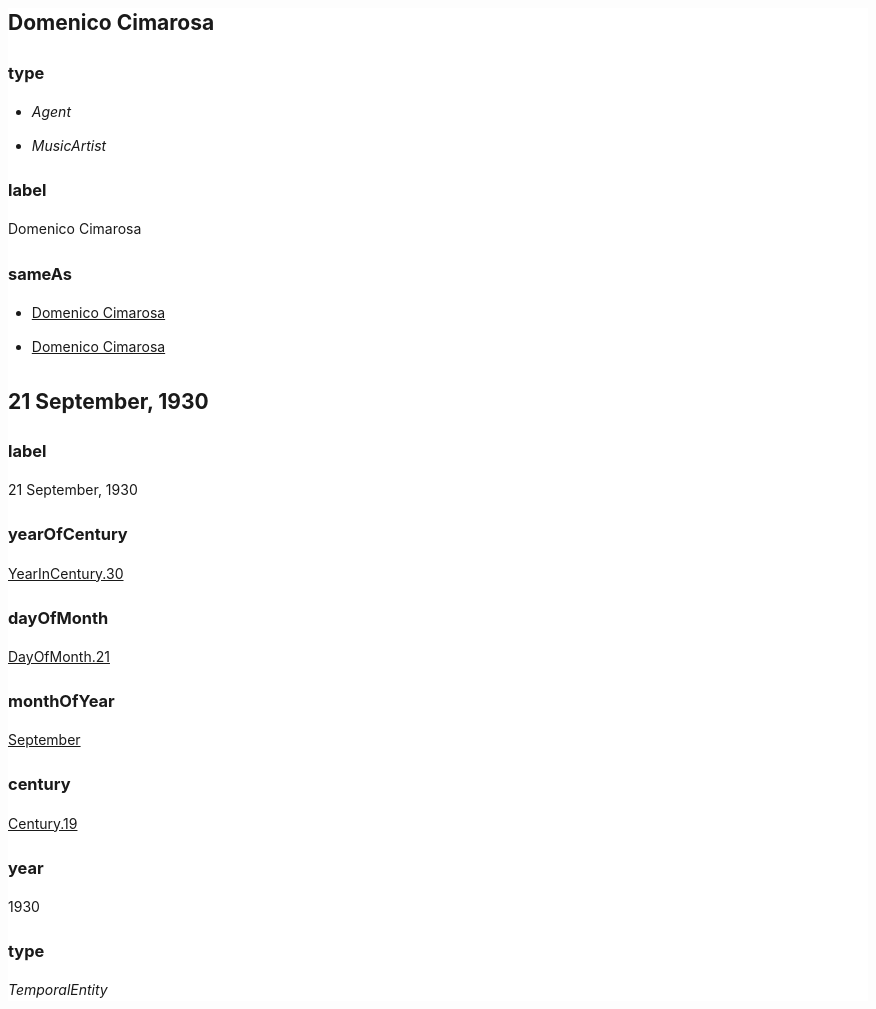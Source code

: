 ## Domenico Cimarosa

### type

 - *Agent*

 - *MusicArtist*

### label


Domenico Cimarosa

### sameAs

 - [Domenico Cimarosa](#Domenico-Cimarosa)

 - [Domenico Cimarosa](#Domenico-Cimarosa)

## 21 September, 1930

### label


21 September, 1930

### yearOfCentury


[YearInCentury.30](#YearInCentury.30)

### dayOfMonth


[DayOfMonth.21](#DayOfMonth.21)

### monthOfYear


[September](#September)

### century


[Century.19](#Century.19)

### year


1930

### type


*TemporalEntity*

